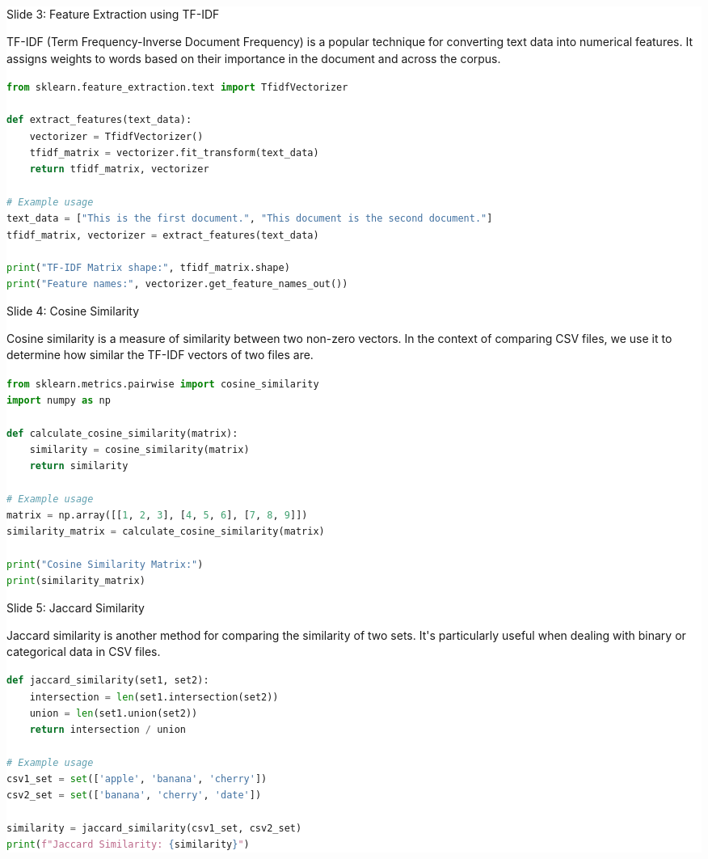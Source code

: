 Slide 3: Feature Extraction using TF-IDF

TF-IDF (Term Frequency-Inverse Document Frequency) is a popular technique for converting text data into numerical features. It assigns weights to words based on their importance in the document and across the corpus.

```python
from sklearn.feature_extraction.text import TfidfVectorizer

def extract_features(text_data):
    vectorizer = TfidfVectorizer()
    tfidf_matrix = vectorizer.fit_transform(text_data)
    return tfidf_matrix, vectorizer

# Example usage
text_data = ["This is the first document.", "This document is the second document."]
tfidf_matrix, vectorizer = extract_features(text_data)

print("TF-IDF Matrix shape:", tfidf_matrix.shape)
print("Feature names:", vectorizer.get_feature_names_out())
```

Slide 4: Cosine Similarity

Cosine similarity is a measure of similarity between two non-zero vectors. In the context of comparing CSV files, we use it to determine how similar the TF-IDF vectors of two files are.

```python
from sklearn.metrics.pairwise import cosine_similarity
import numpy as np

def calculate_cosine_similarity(matrix):
    similarity = cosine_similarity(matrix)
    return similarity

# Example usage
matrix = np.array([[1, 2, 3], [4, 5, 6], [7, 8, 9]])
similarity_matrix = calculate_cosine_similarity(matrix)

print("Cosine Similarity Matrix:")
print(similarity_matrix)
```

Slide 5: Jaccard Similarity

Jaccard similarity is another method for comparing the similarity of two sets. It's particularly useful when dealing with binary or categorical data in CSV files.

```python
def jaccard_similarity(set1, set2):
    intersection = len(set1.intersection(set2))
    union = len(set1.union(set2))
    return intersection / union

# Example usage
csv1_set = set(['apple', 'banana', 'cherry'])
csv2_set = set(['banana', 'cherry', 'date'])

similarity = jaccard_similarity(csv1_set, csv2_set)
print(f"Jaccard Similarity: {similarity}")
```
